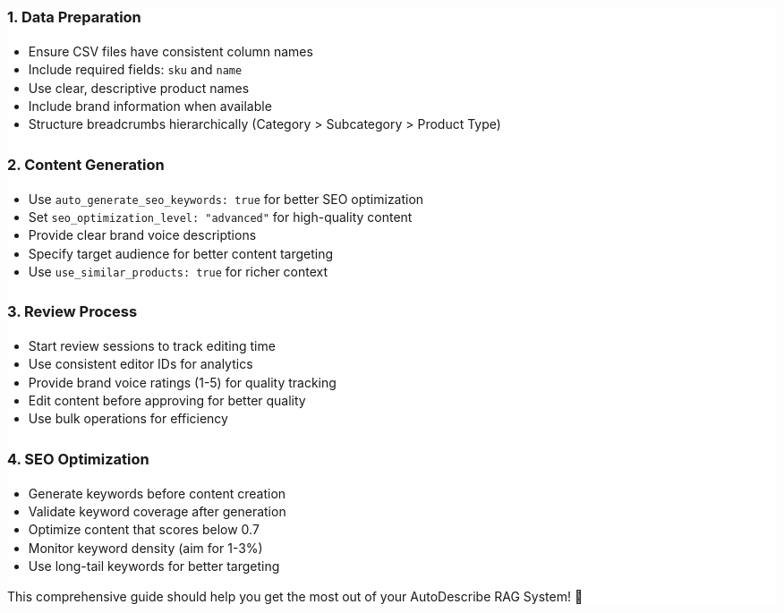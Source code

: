 ### 1. Data Preparation
- Ensure CSV files have consistent column names
- Include required fields: `sku` and `name`
- Use clear, descriptive product names
- Include brand information when available
- Structure breadcrumbs hierarchically (Category > Subcategory > Product Type)

### 2. Content Generation
- Use `auto_generate_seo_keywords: true` for better SEO optimization
- Set `seo_optimization_level: "advanced"` for high-quality content
- Provide clear brand voice descriptions
- Specify target audience for better content targeting
- Use `use_similar_products: true` for richer context

### 3. Review Process
- Start review sessions to track editing time
- Use consistent editor IDs for analytics
- Provide brand voice ratings (1-5) for quality tracking
- Edit content before approving for better quality
- Use bulk operations for efficiency

### 4. SEO Optimization
- Generate keywords before content creation
- Validate keyword coverage after generation
- Optimize content that scores below 0.7
- Monitor keyword density (aim for 1-3%)
- Use long-tail keywords for better targeting

This comprehensive guide should help you get the most out of your AutoDescribe RAG System! 🚀